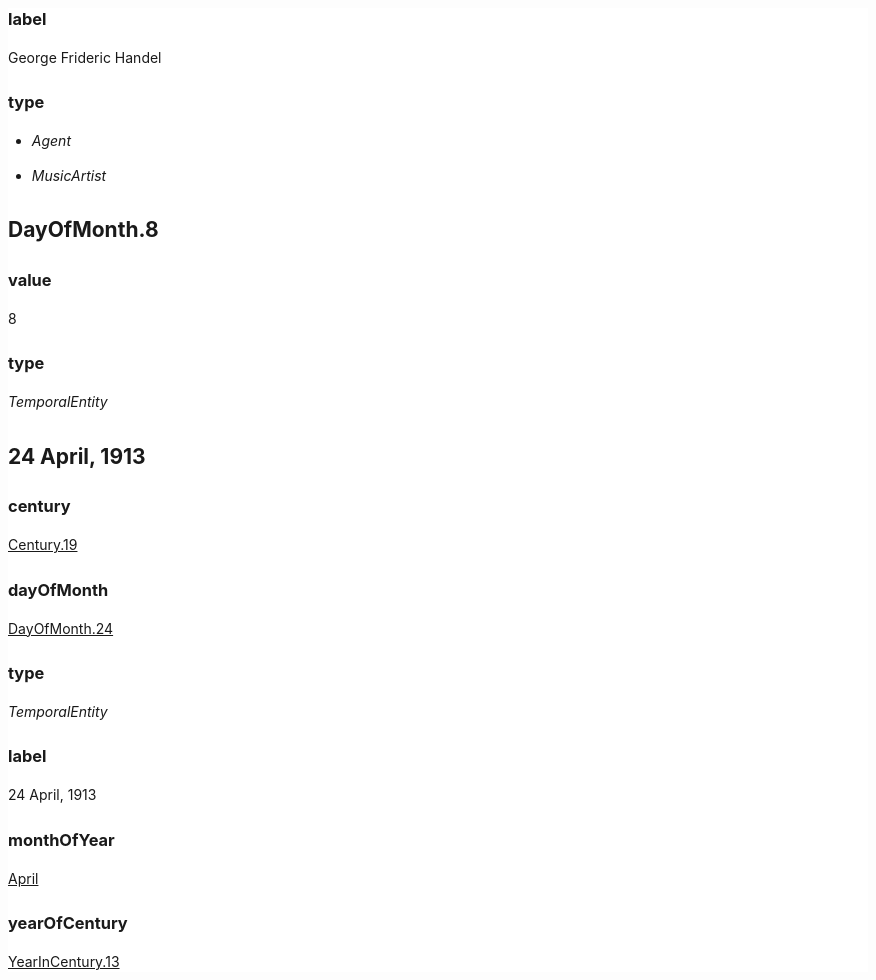 ### label


George Frideric Handel

### type

 - *Agent*

 - *MusicArtist*

## DayOfMonth.8

### value


8

### type


*TemporalEntity*

## 24 April, 1913

### century


[Century.19](#Century.19)

### dayOfMonth


[DayOfMonth.24](#DayOfMonth.24)

### type


*TemporalEntity*

### label


24 April, 1913

### monthOfYear


[April](#April)

### yearOfCentury


[YearInCentury.13](#YearInCentury.13)